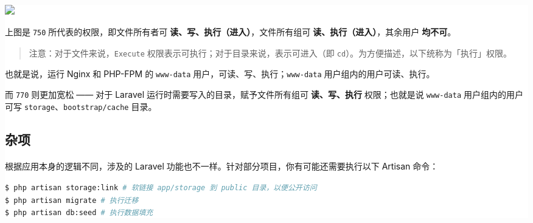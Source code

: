 ![](/img/image/lnmp/per.png)

上图是 `750` 所代表的权限，即文件所有者可 **读、写、执行（进入）**，文件所有组可 **读、执行（进入）**，其余用户 **均不可**。

> 注意：对于文件来说，`Execute` 权限表示可执行；对于目录来说，表示可进入（即 `cd`）。为方便描述，以下统称为「执行」权限。

也就是说，运行 Nginx 和 PHP-FPM 的 `www-data` 用户，可读、写、执行；`www-data` 用户组内的用户可读、执行。

而 `770` 则更加宽松 —— 对于 Laravel 运行时需要写入的目录，赋予文件所有组可 **读、写、执行** 权限；也就是说 `www-data` 用户组内的用户可写 `storage`、`bootstrap/cache` 目录。

## 杂项

根据应用本身的逻辑不同，涉及的 Laravel 功能也不一样。针对部分项目，你有可能还需要执行以下 Artisan 命令：

```bash
$ php artisan storage:link # 软链接 app/storage 到 public 目录，以便公开访问
$ php artisan migrate # 执行迁移
$ php artisan db:seed # 执行数据填充
```
